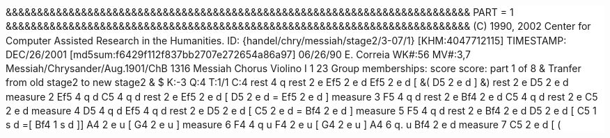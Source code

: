 &&&&&&&&&&&&&&&&&&&&&&&&&&&&&&&&&&&&&&&&&&&&&&&&&&&&&&&&&&&&&&&&&&&&&&&&&&
PART = 1
&&&&&&&&&&&&&&&&&&&&&&&&&&&&&&&&&&&&&&&&&&&&&&&&&&&&&&&&&&&&&&&&&&&&&&&&&&
(C) 1990, 2002 Center for Computer Assisted Research in the Humanities.
ID: {handel/chry/messiah/stage2/3-07/1} [KHM:4047712115]
TIMESTAMP: DEC/26/2001 [md5sum:f6429f112f837bb2707e272654a86a97]
06/26/90 E. Correia
WK#:56        MV#:3,7
Messiah/Chrysander/Aug.1901/ChB 1316
Messiah
Chorus
Violino I
1 23
Group memberships: score
score: part 1 of 8
&
Tranfer from old stage2 to new stage2
&
$ K:-3   Q:4   T:1/1   C:4
rest   4        q
rest   2        e
Ef5    2        e     d
Ef5    2        e     d  [      &(
D5     2        e     d  ]      &)
rest   2        e
D5     2        e     d
measure 2
Ef5    4        q     d
C5     4        q     d
rest   2        e
Ef5    2        e     d  [
D5     2        e     d  =
Ef5    2        e     d  ]
measure 3
F5     4        q     d
rest   2        e
Bf4    2        e     d
C5     4        q     d
rest   2        e
C5     2        e     d
measure 4
D5     4        q     d
Ef5    4        q     d
rest   2        e
D5     2        e     d  [
C5     2        e     d  =
Bf4    2        e     d  ]
measure 5
F5     4        q     d
rest   2        e
Bf4    2        e     d
D5     2        e     d  [
C5     1        s     d  =[
Bf4    1        s     d  ]]
A4     2        e     u  [
G4     2        e     u  ]
measure 6
F4     4        q     u
F4     2        e     u  [
G4     2        e     u  ]
A4     6        q.    u
Bf4    2        e     d
measure 7
C5     2        e     d  [      (
